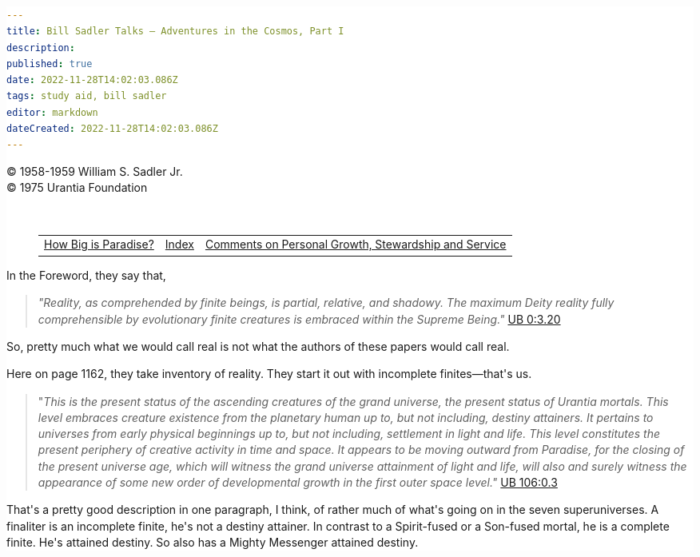 ```yaml
---
title: Bill Sadler Talks — Adventures in the Cosmos, Part I
description:
published: true
date: 2022-11-28T14:02:03.086Z
tags: study aid, bill sadler
editor: markdown
dateCreated: 2022-11-28T14:02:03.086Z
---
```


<p class="v-card v-sheet theme--light grey lighten-3 px-2">© 1958-1959 William S. Sadler Jr.<br>© 1975 Urantia Foundation</p>

<br>

<figure class="table chapter-navigator">
  <table>
    <tbody>
      <tr>
        <td><a href="/en/article/William_S_Sadler_Jr/Bill_Sadler_Talks/22"><span class="mdi mdi-arrow-left-drop-circle"></span><span class="pl-2">How Big is Paradise?</span></a></td>
        <td><a href="/en/article/William_S_Sadler_Jr/Bill_Sadler_Talks#index"><span class="mdi mdi-book-open-variant"></span><span class="pl-2">Index</span></a></td>
        <td><a href="/en/article/William_S_Sadler_Jr/Bill_Sadler_Talks/24"><span class="pr-2">Comments on Personal Growth, Stewardship and Service</span><span class="mdi mdi-arrow-right-drop-circle"></span></a></td>
      </tr>
    </tbody>
  </table>
</figure>

In the Foreword, they say that,

> _"Reality, as comprehended by finite beings, is partial, relative, and shadowy. The maximum Deity reality fully comprehensible by evolutionary finite creatures is embraced within the Supreme Being."_ <a id="s28_202"></a>[UB 0:3.20](/en/The_Urantia_Book/0#p3_20)

So, pretty much what we would call real is not what the authors of these papers would call real.

Here on page 1162, they take inventory of reality. They start it out with incomplete finites—that's us.

> "_This is the present status of the ascending creatures of the grand universe, the present status of Urantia mortals. This level embraces creature existence from the planetary human up to, but not including, destiny attainers. It pertains to universes from early physical beginnings up to, but not including, settlement in light and life. This level constitutes the present periphery of creative activity in time and space. It appears to be moving outward from Paradise, for the closing of the present universe age, which will witness the grand universe attainment of light and life, will also and surely witness the appearance of some new order of developmental growth in the first outer space level."_ <a id="s34_706"></a>[UB 106:0.3](/en/The_Urantia_Book/106#p0_3)

That's a pretty good description in one paragraph, I think, of rather much of what's going on in the seven superuniverses. A finaliter is an incomplete finite, he's not a destiny attainer. In contrast to a Spirit-fused or a Son-fused mortal, he is a complete finite. He's attained destiny. So also has a Mighty Messenger attained destiny.
